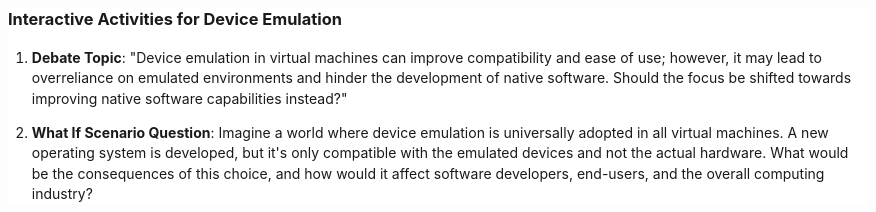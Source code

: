 ### Interactive Activities for Device Emulation
 1. **Debate Topic**: "Device emulation in virtual machines can improve compatibility and ease of use; however, it may lead to overreliance on emulated environments and hinder the development of native software. Should the focus be shifted towards improving native software capabilities instead?"

2. **What If Scenario Question**: Imagine a world where device emulation is universally adopted in all virtual machines. A new operating system is developed, but it's only compatible with the emulated devices and not the actual hardware. What would be the consequences of this choice, and how would it affect software developers, end-users, and the overall computing industry?